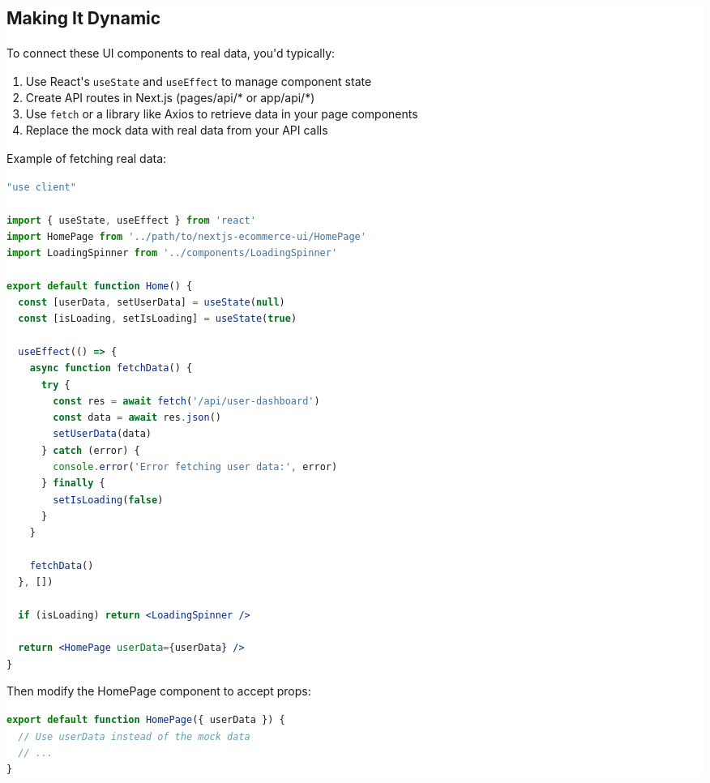 ## Making It Dynamic

To connect these UI components to real data, you'd typically:

1. Use React's `useState` and `useEffect` to manage component state
2. Create API routes in Next.js (pages/api/* or app/api/*)
3. Use `fetch` or a library like Axios to retrieve data in your page components
4. Replace the mock data with real data from your API calls

Example of fetching real data:

```jsx
"use client"

import { useState, useEffect } from 'react'
import HomePage from '../path/to/nextjs-ecommerce-ui/HomePage'
import LoadingSpinner from '../components/LoadingSpinner'

export default function Home() {
  const [userData, setUserData] = useState(null)
  const [isLoading, setIsLoading] = useState(true)
  
  useEffect(() => {
    async function fetchData() {
      try {
        const res = await fetch('/api/user-dashboard')
        const data = await res.json()
        setUserData(data)
      } catch (error) {
        console.error('Error fetching user data:', error)
      } finally {
        setIsLoading(false)
      }
    }
    
    fetchData()
  }, [])
  
  if (isLoading) return <LoadingSpinner />
  
  return <HomePage userData={userData} />
}
```

Then modify the HomePage component to accept props:

```jsx
export default function HomePage({ userData }) {
  // Use userData instead of the mock data
  // ...
}
```